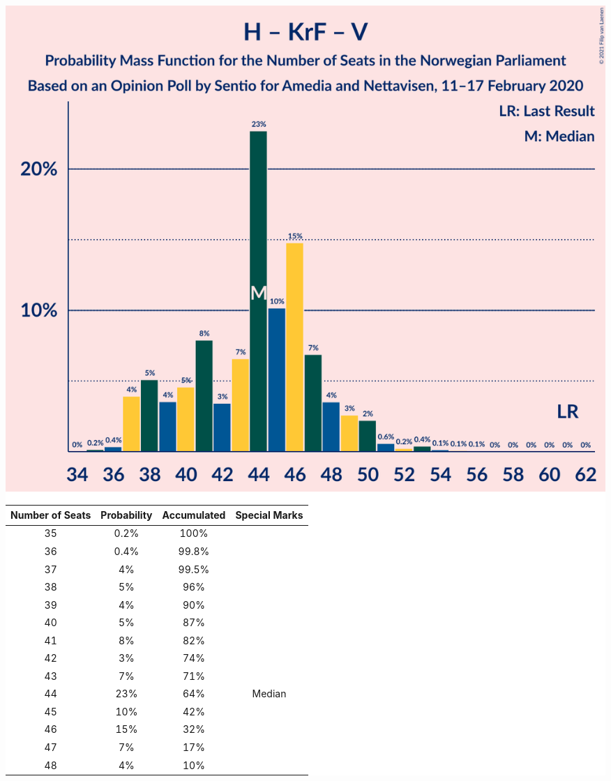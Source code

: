 ![Graph with seats probability mass function not yet produced](2020-02-17-Sentio-coalitions-seats-pmf-h–krf–v.png "Seats Probability Mass Function")

| Number of Seats | Probability | Accumulated | Special Marks |
|:---------------:|:-----------:|:-----------:|:-------------:|
| 35 | 0.2% | 100% |  |
| 36 | 0.4% | 99.8% |  |
| 37 | 4% | 99.5% |  |
| 38 | 5% | 96% |  |
| 39 | 4% | 90% |  |
| 40 | 5% | 87% |  |
| 41 | 8% | 82% |  |
| 42 | 3% | 74% |  |
| 43 | 7% | 71% |  |
| 44 | 23% | 64% | Median |
| 45 | 10% | 42% |  |
| 46 | 15% | 32% |  |
| 47 | 7% | 17% |  |
| 48 | 4% | 10% |  |